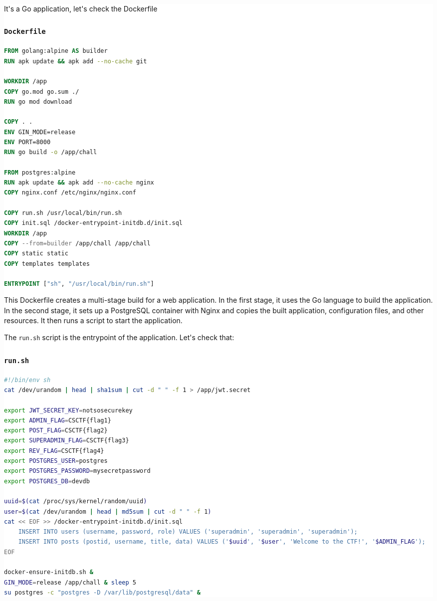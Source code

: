 It's a Go application, let's check the Dockerfile

### `Dockerfile`

```Dockerfile
FROM golang:alpine AS builder
RUN apk update && apk add --no-cache git

WORKDIR /app
COPY go.mod go.sum ./
RUN go mod download

COPY . .
ENV GIN_MODE=release
ENV PORT=8000
RUN go build -o /app/chall

FROM postgres:alpine
RUN apk update && apk add --no-cache nginx
COPY nginx.conf /etc/nginx/nginx.conf

COPY run.sh /usr/local/bin/run.sh
COPY init.sql /docker-entrypoint-initdb.d/init.sql
WORKDIR /app
COPY --from=builder /app/chall /app/chall
COPY static static
COPY templates templates

ENTRYPOINT ["sh", "/usr/local/bin/run.sh"]
```

This Dockerfile creates a multi-stage build for a web application. In the first stage, it uses the Go language to build the application. In the second stage, it sets up a PostgreSQL container with Nginx and copies the built application, configuration files, and other resources. It then runs a script to start the application.

The `run.sh` script is the entrypoint of the application. Let's check that:

### `run.sh`

```bash
#!/bin/env sh
cat /dev/urandom | head | sha1sum | cut -d " " -f 1 > /app/jwt.secret

export JWT_SECRET_KEY=notsosecurekey
export ADMIN_FLAG=CSCTF{flag1}
export POST_FLAG=CSCTF{flag2}
export SUPERADMIN_FLAG=CSCTF{flag3}
export REV_FLAG=CSCTF{flag4}
export POSTGRES_USER=postgres
export POSTGRES_PASSWORD=mysecretpassword
export POSTGRES_DB=devdb

uuid=$(cat /proc/sys/kernel/random/uuid)
user=$(cat /dev/urandom | head | md5sum | cut -d " " -f 1)
cat << EOF >> /docker-entrypoint-initdb.d/init.sql
	INSERT INTO users (username, password, role) VALUES ('superadmin', 'superadmin', 'superadmin');
    INSERT INTO posts (postid, username, title, data) VALUES ('$uuid', '$user', 'Welcome to the CTF!', '$ADMIN_FLAG');
EOF

docker-ensure-initdb.sh &
GIN_MODE=release /app/chall & sleep 5
su postgres -c "postgres -D /var/lib/postgresql/data" &

```